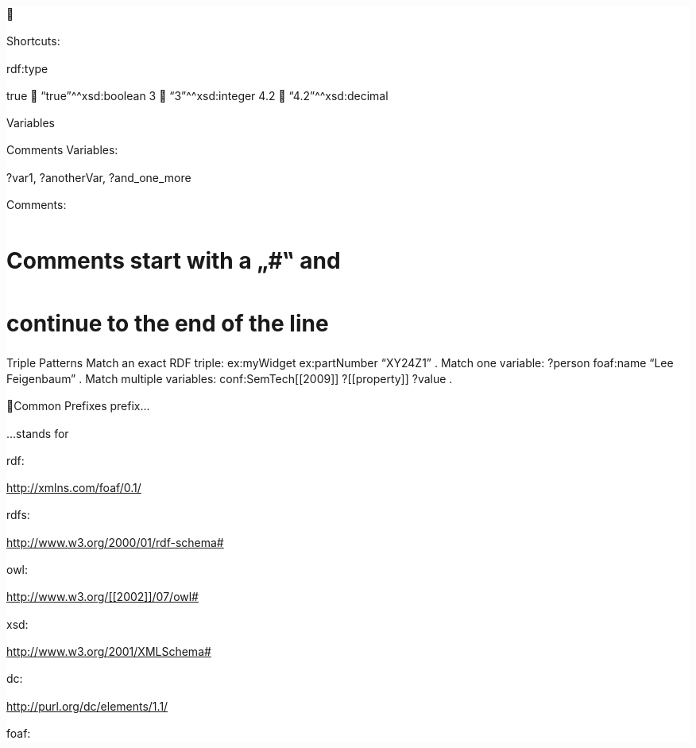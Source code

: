 

Shortcuts:

rdf:type

true  “true”^^xsd:boolean
3

“3”^^xsd:integer
4.2  “4.2”^^xsd:decimal

Variables

Comments
Variables:

?var1, ?anotherVar, ?and_one_more

Comments:
# Comments start with a „#‟ and
# continue to the end of the line

Triple Patterns
Match an exact RDF triple:
ex:myWidget ex:partNumber “XY24Z1” .
Match one variable:
?person foaf:name “Lee Feigenbaum” .
Match multiple variables:
conf:SemTech[[2009]] ?[[property]] ?value .

Common Prefixes
prefix...

…stands for

rdf:

http://xmlns.com/foaf/0.1/

rdfs:

http://www.w3.org/2000/01/rdf-schema#

owl:

http://www.w3.org/[[2002]]/07/owl#

xsd:

http://www.w3.org/2001/XMLSchema#

dc:

http://purl.org/dc/elements/1.1/

foaf:
